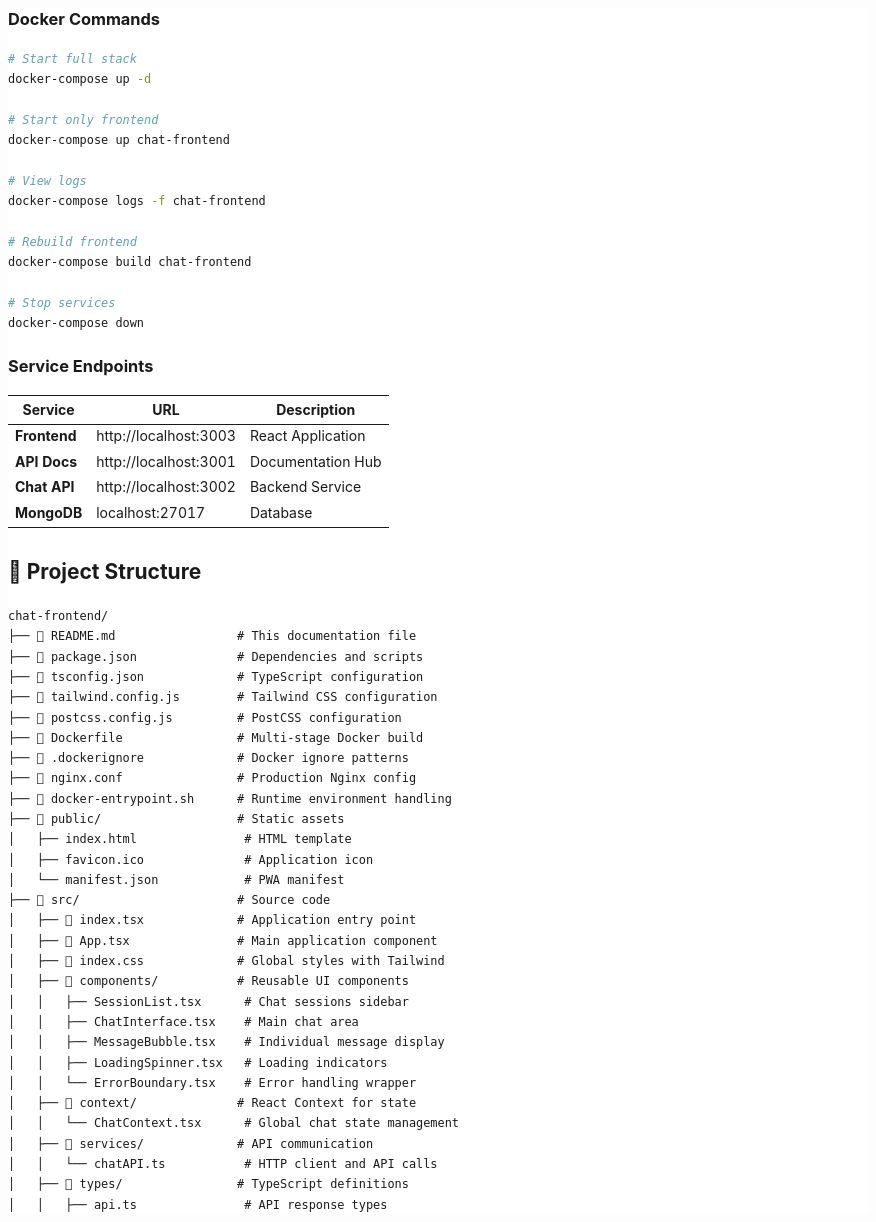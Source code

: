 ### Docker Commands

```bash
# Start full stack
docker-compose up -d

# Start only frontend
docker-compose up chat-frontend

# View logs
docker-compose logs -f chat-frontend

# Rebuild frontend
docker-compose build chat-frontend

# Stop services
docker-compose down
```

### Service Endpoints

| Service | URL | Description |
|---------|-----|-------------|
| **Frontend** | http://localhost:3003 | React Application |
| **API Docs** | http://localhost:3001 | Documentation Hub |
| **Chat API** | http://localhost:3002 | Backend Service |
| **MongoDB** | localhost:27017 | Database |

## 📁 Project Structure

```
chat-frontend/
├── 📄 README.md                 # This documentation file
├── 📄 package.json              # Dependencies and scripts
├── 📄 tsconfig.json             # TypeScript configuration
├── 📄 tailwind.config.js        # Tailwind CSS configuration
├── 📄 postcss.config.js         # PostCSS configuration
├── 📄 Dockerfile                # Multi-stage Docker build
├── 📄 .dockerignore             # Docker ignore patterns
├── 📄 nginx.conf                # Production Nginx config
├── 📄 docker-entrypoint.sh      # Runtime environment handling
├── 📁 public/                   # Static assets
│   ├── index.html               # HTML template
│   ├── favicon.ico              # Application icon
│   └── manifest.json            # PWA manifest
├── 📁 src/                      # Source code
│   ├── 📄 index.tsx             # Application entry point
│   ├── 📄 App.tsx               # Main application component
│   ├── 📄 index.css             # Global styles with Tailwind
│   ├── 📁 components/           # Reusable UI components
│   │   ├── SessionList.tsx      # Chat sessions sidebar
│   │   ├── ChatInterface.tsx    # Main chat area
│   │   ├── MessageBubble.tsx    # Individual message display
│   │   ├── LoadingSpinner.tsx   # Loading indicators
│   │   └── ErrorBoundary.tsx    # Error handling wrapper
│   ├── 📁 context/              # React Context for state
│   │   └── ChatContext.tsx      # Global chat state management
│   ├── 📁 services/             # API communication
│   │   └── chatAPI.ts           # HTTP client and API calls
│   ├── 📁 types/                # TypeScript definitions
│   │   ├── api.ts               # API response types
```